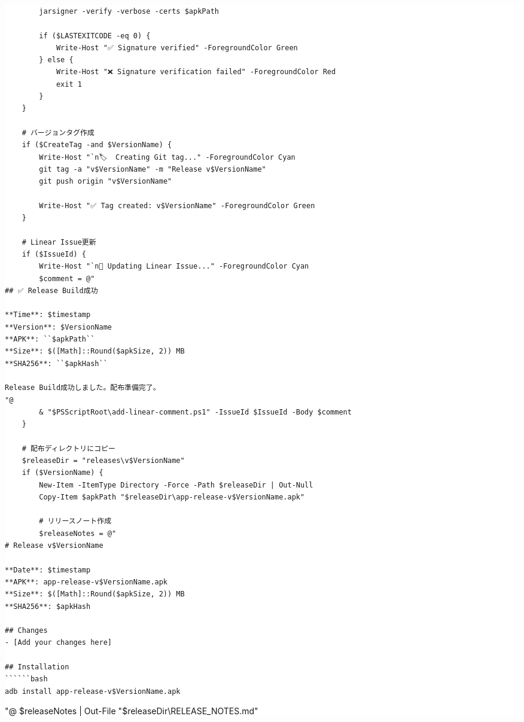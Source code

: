 ``````
        jarsigner -verify -verbose -certs $apkPath

        if ($LASTEXITCODE -eq 0) {
            Write-Host "✅ Signature verified" -ForegroundColor Green
        } else {
            Write-Host "❌ Signature verification failed" -ForegroundColor Red
            exit 1
        }
    }

    # バージョンタグ作成
    if ($CreateTag -and $VersionName) {
        Write-Host "`n🏷️  Creating Git tag..." -ForegroundColor Cyan
        git tag -a "v$VersionName" -m "Release v$VersionName"
        git push origin "v$VersionName"

        Write-Host "✅ Tag created: v$VersionName" -ForegroundColor Green
    }

    # Linear Issue更新
    if ($IssueId) {
        Write-Host "`n🔄 Updating Linear Issue..." -ForegroundColor Cyan
        $comment = @"
## ✅ Release Build成功

**Time**: $timestamp
**Version**: $VersionName
**APK**: ``$apkPath``
**Size**: $([Math]::Round($apkSize, 2)) MB
**SHA256**: ``$apkHash``

Release Build成功しました。配布準備完了。
"@
        & "$PSScriptRoot\add-linear-comment.ps1" -IssueId $IssueId -Body $comment
    }

    # 配布ディレクトリにコピー
    $releaseDir = "releases\v$VersionName"
    if ($VersionName) {
        New-Item -ItemType Directory -Force -Path $releaseDir | Out-Null
        Copy-Item $apkPath "$releaseDir\app-release-v$VersionName.apk"

        # リリースノート作成
        $releaseNotes = @"
# Release v$VersionName

**Date**: $timestamp
**APK**: app-release-v$VersionName.apk
**Size**: $([Math]::Round($apkSize, 2)) MB
**SHA256**: $apkHash

## Changes
- [Add your changes here]

## Installation
``````bash
adb install app-release-v$VersionName.apk
``````
"@
        $releaseNotes | Out-File "$releaseDir\RELEASE_NOTES.md"
